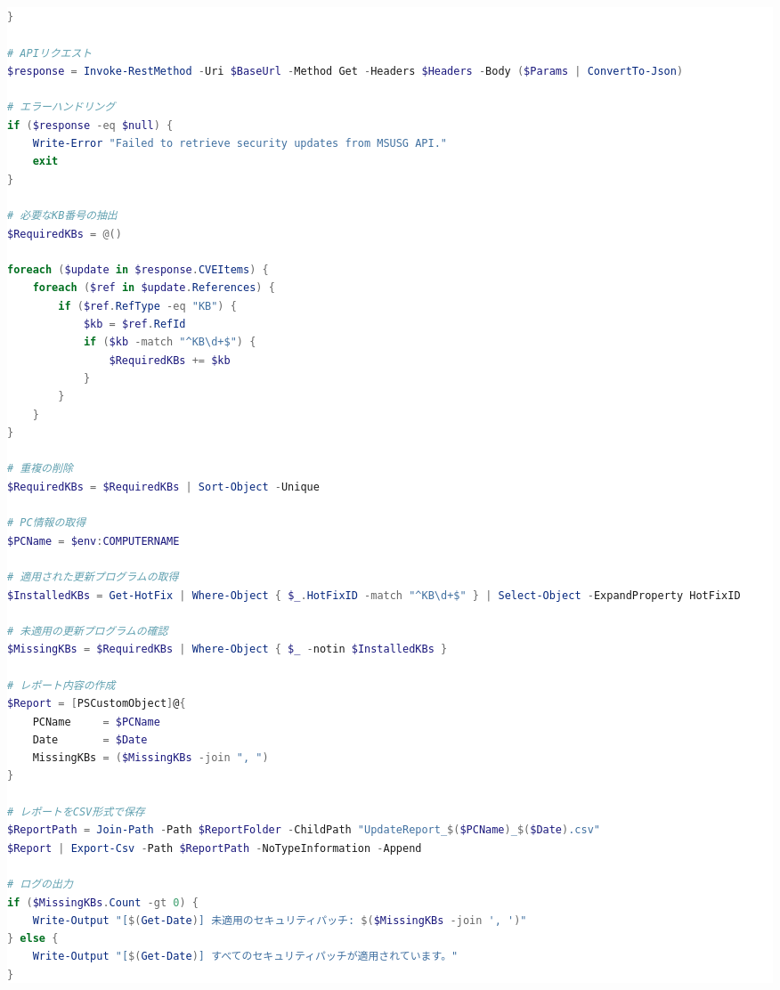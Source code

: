 ```powershell
}

# APIリクエスト
$response = Invoke-RestMethod -Uri $BaseUrl -Method Get -Headers $Headers -Body ($Params | ConvertTo-Json)

# エラーハンドリング
if ($response -eq $null) {
    Write-Error "Failed to retrieve security updates from MSUSG API."
    exit
}

# 必要なKB番号の抽出
$RequiredKBs = @()

foreach ($update in $response.CVEItems) {
    foreach ($ref in $update.References) {
        if ($ref.RefType -eq "KB") {
            $kb = $ref.RefId
            if ($kb -match "^KB\d+$") {
                $RequiredKBs += $kb
            }
        }
    }
}

# 重複の削除
$RequiredKBs = $RequiredKBs | Sort-Object -Unique

# PC情報の取得
$PCName = $env:COMPUTERNAME

# 適用された更新プログラムの取得
$InstalledKBs = Get-HotFix | Where-Object { $_.HotFixID -match "^KB\d+$" } | Select-Object -ExpandProperty HotFixID

# 未適用の更新プログラムの確認
$MissingKBs = $RequiredKBs | Where-Object { $_ -notin $InstalledKBs }

# レポート内容の作成
$Report = [PSCustomObject]@{
    PCName     = $PCName
    Date       = $Date
    MissingKBs = ($MissingKBs -join ", ")
}

# レポートをCSV形式で保存
$ReportPath = Join-Path -Path $ReportFolder -ChildPath "UpdateReport_$($PCName)_$($Date).csv"
$Report | Export-Csv -Path $ReportPath -NoTypeInformation -Append

# ログの出力
if ($MissingKBs.Count -gt 0) {
    Write-Output "[$(Get-Date)] 未適用のセキュリティパッチ: $($MissingKBs -join ', ')"
} else {
    Write-Output "[$(Get-Date)] すべてのセキュリティパッチが適用されています。"
}
```
